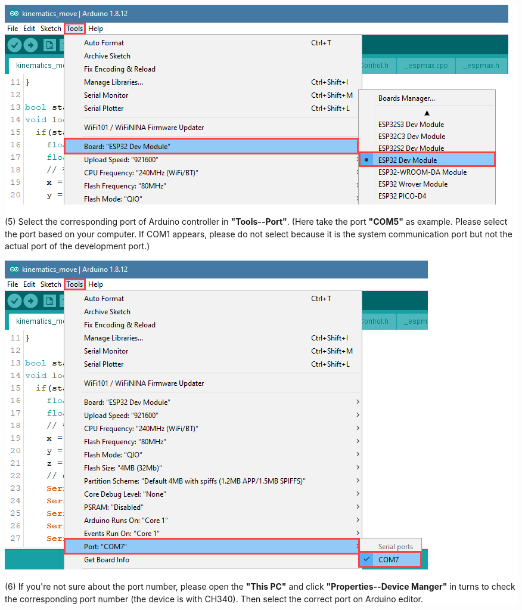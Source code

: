 <img src="../_static/media/chapter_8/section_1/06/media/image7.png" class="common_img" />

(5) Select the corresponding port of Arduino controller in **"Tools--Port"**. (Here take the port **"COM5"** as example. Please select the port based on your computer. If COM1 appears, please do not select because it is the system communication port but not the actual port of the development port.)

<img src="../_static/media/chapter_8/section_1/06/media/image8.png" class="common_img" />

(6) If you're not sure about the port number, please open the **"This PC"** and click **"Properties--Device Manger"** in turns to check the corresponding port number (the device is with CH340). Then select the correct port on Arduino editor.
